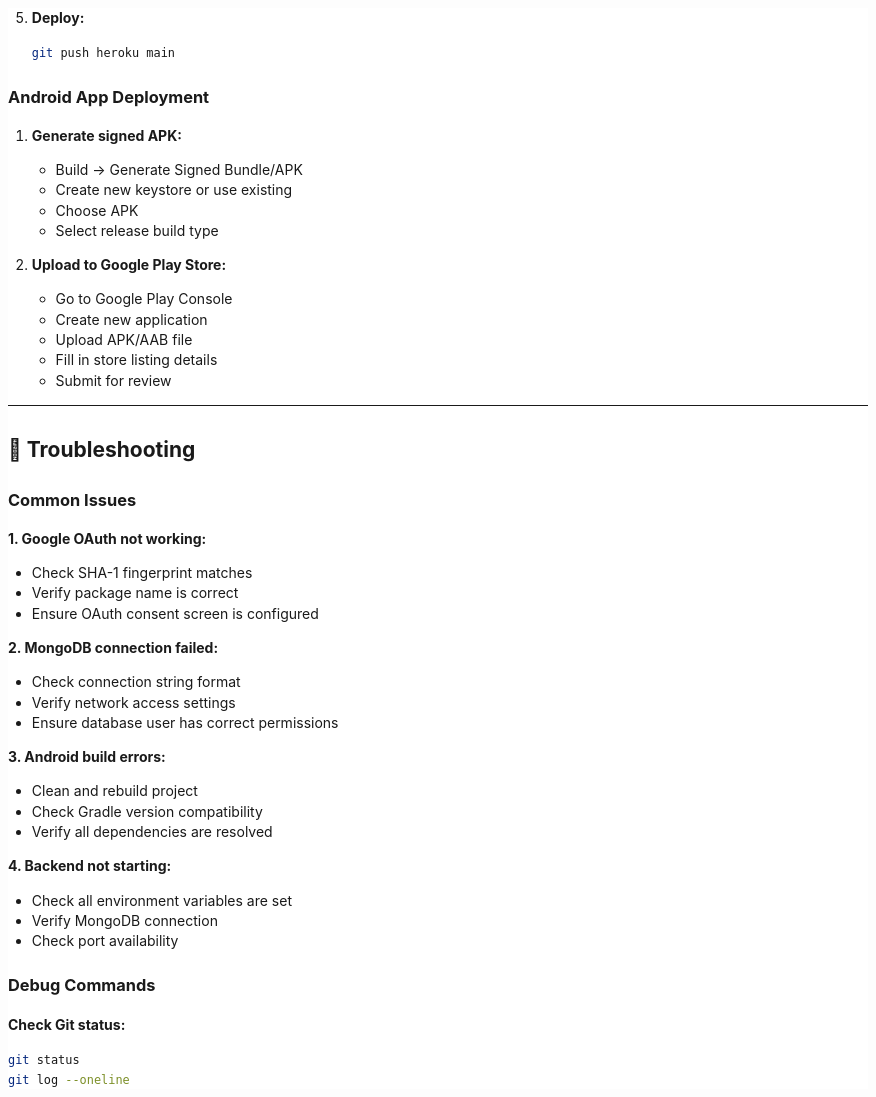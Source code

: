 5. **Deploy:**
   ```bash
   git push heroku main
   ```

### Android App Deployment

1. **Generate signed APK:**
   - Build → Generate Signed Bundle/APK
   - Create new keystore or use existing
   - Choose APK
   - Select release build type

2. **Upload to Google Play Store:**
   - Go to Google Play Console
   - Create new application
   - Upload APK/AAB file
   - Fill in store listing details
   - Submit for review

---

## 🔧 Troubleshooting

### Common Issues

**1. Google OAuth not working:**
- Check SHA-1 fingerprint matches
- Verify package name is correct
- Ensure OAuth consent screen is configured

**2. MongoDB connection failed:**
- Check connection string format
- Verify network access settings
- Ensure database user has correct permissions

**3. Android build errors:**
- Clean and rebuild project
- Check Gradle version compatibility
- Verify all dependencies are resolved

**4. Backend not starting:**
- Check all environment variables are set
- Verify MongoDB connection
- Check port availability

### Debug Commands

**Check Git status:**
```bash
git status
git log --oneline
```
